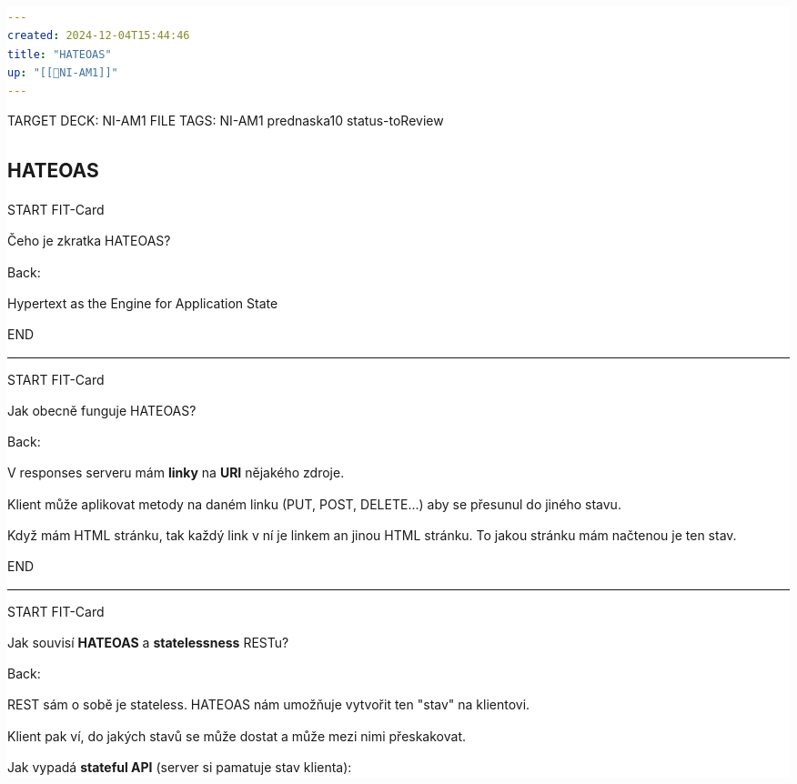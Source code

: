 ```yaml
---
created: 2024-12-04T15:44:46
title: "HATEOAS"
up: "[[📖NI-AM1]]"
---
```


TARGET DECK: NI-AM1
FILE TAGS: NI-AM1 prednaska10 status-toReview

## HATEOAS


START
FIT-Card

Čeho je zkratka HATEOAS?

Back:

Hypertext as the Engine for Application State

END

---


START
FIT-Card

Jak obecně funguje HATEOAS?

Back:

V responses serveru mám **linky** na **URI** nějakého zdroje.

Klient může aplikovat metody na daném linku (PUT, POST, DELETE...) aby se přesunul do jiného stavu.


Když mám HTML stránku, tak každý link v ní je linkem an jinou HTML stránku. To jakou stránku mám načtenou je ten stav.


END

---


START
FIT-Card

Jak souvisí **HATEOAS** a **statelessness** RESTu?

Back:

REST sám o sobě je stateless. HATEOAS nám umožňuje vytvořit ten "stav" na klientovi.

Klient pak ví, do jakých stavů se může dostat a může mezi nimi přeskakovat.


Jak vypadá **stateful API** (server si pamatuje stav klienta):